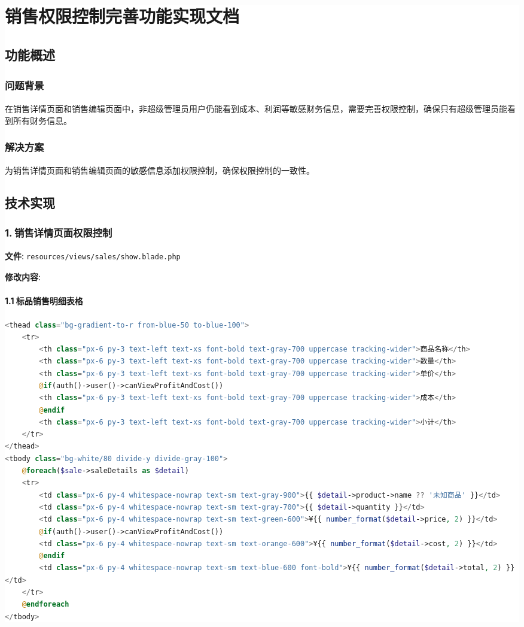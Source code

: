 # 销售权限控制完善功能实现文档

## 功能概述

### 问题背景
在销售详情页面和销售编辑页面中，非超级管理员用户仍能看到成本、利润等敏感财务信息，需要完善权限控制，确保只有超级管理员能看到所有财务信息。

### 解决方案
为销售详情页面和销售编辑页面的敏感信息添加权限控制，确保权限控制的一致性。

## 技术实现

### 1. 销售详情页面权限控制

**文件**: `resources/views/sales/show.blade.php`

**修改内容**:

#### 1.1 标品销售明细表格
```php
<thead class="bg-gradient-to-r from-blue-50 to-blue-100">
    <tr>
        <th class="px-6 py-3 text-left text-xs font-bold text-gray-700 uppercase tracking-wider">商品名称</th>
        <th class="px-6 py-3 text-left text-xs font-bold text-gray-700 uppercase tracking-wider">数量</th>
        <th class="px-6 py-3 text-left text-xs font-bold text-gray-700 uppercase tracking-wider">单价</th>
        @if(auth()->user()->canViewProfitAndCost())
        <th class="px-6 py-3 text-left text-xs font-bold text-gray-700 uppercase tracking-wider">成本</th>
        @endif
        <th class="px-6 py-3 text-left text-xs font-bold text-gray-700 uppercase tracking-wider">小计</th>
    </tr>
</thead>
<tbody class="bg-white/80 divide-y divide-gray-100">
    @foreach($sale->saleDetails as $detail)
    <tr>
        <td class="px-6 py-4 whitespace-nowrap text-sm text-gray-900">{{ $detail->product->name ?? '未知商品' }}</td>
        <td class="px-6 py-4 whitespace-nowrap text-sm text-gray-700">{{ $detail->quantity }}</td>
        <td class="px-6 py-4 whitespace-nowrap text-sm text-green-600">¥{{ number_format($detail->price, 2) }}</td>
        @if(auth()->user()->canViewProfitAndCost())
        <td class="px-6 py-4 whitespace-nowrap text-sm text-orange-600">¥{{ number_format($detail->cost, 2) }}</td>
        @endif
        <td class="px-6 py-4 whitespace-nowrap text-sm text-blue-600 font-bold">¥{{ number_format($detail->total, 2) }}</td>
    </tr>
    @endforeach
</tbody>
```
